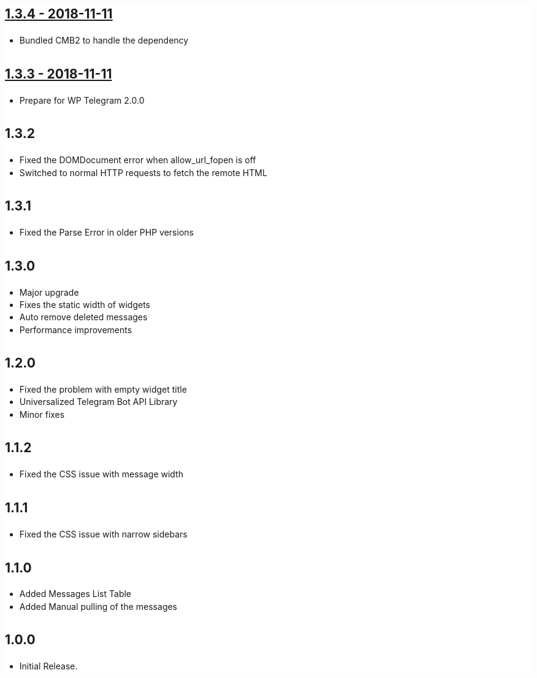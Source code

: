 ## [1.3.4 - 2018-11-11](https://github.com/wpsocio/wptelegram-widget/releases/tag/1.3.4)

- Bundled CMB2 to handle the dependency

## [1.3.3 - 2018-11-11](https://github.com/wpsocio/wptelegram-widget/releases/tag/1.3.3)

- Prepare for WP Telegram 2.0.0

## 1.3.2

- Fixed the DOMDocument error when allow_url_fopen is off
- Switched to normal HTTP requests to fetch the remote HTML

## 1.3.1

- Fixed the Parse Error in older PHP versions

## 1.3.0

- Major upgrade
- Fixes the static width of widgets
- Auto remove deleted messages
- Performance improvements

## 1.2.0

- Fixed the problem with empty widget title
- Universalized Telegram Bot API Library
- Minor fixes

## 1.1.2

- Fixed the CSS issue with message width

## 1.1.1

- Fixed the CSS issue with narrow sidebars

## 1.1.0

- Added Messages List Table
- Added Manual pulling of the messages

## 1.0.0

- Initial Release.
